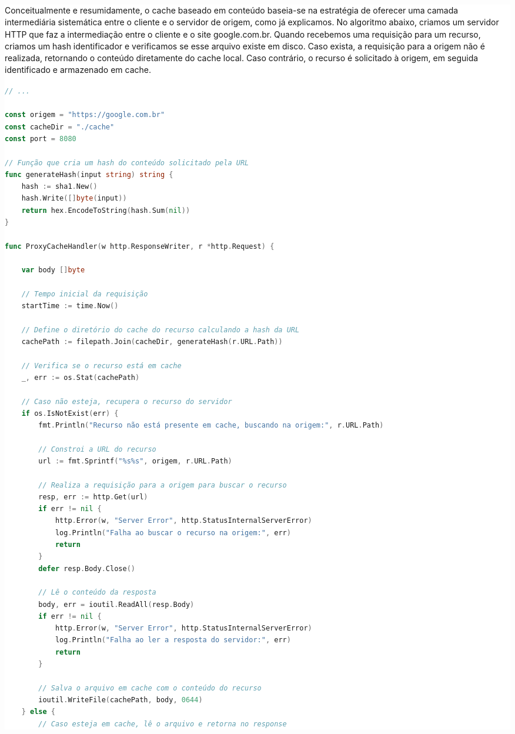 
Conceitualmente e resumidamente, o cache baseado em conteúdo baseia-se na estratégia de oferecer uma camada intermediária sistemática entre o cliente e o servidor de origem, como já explicamos. No algoritmo abaixo, criamos um servidor HTTP que faz a intermediação entre o cliente e o site google.com.br. Quando recebemos uma requisição para um recurso, criamos um hash identificador e verificamos se esse arquivo existe em disco. Caso exista, a requisição para a origem não é realizada, retornando o conteúdo diretamente do cache local. Caso contrário, o recurso é solicitado à origem, em seguida identificado e armazenado em cache.


```go
// ...

const origem = "https://google.com.br"
const cacheDir = "./cache"
const port = 8080

// Função que cria um hash do conteúdo solicitado pela URL
func generateHash(input string) string {
	hash := sha1.New()
	hash.Write([]byte(input))
	return hex.EncodeToString(hash.Sum(nil))
}

func ProxyCacheHandler(w http.ResponseWriter, r *http.Request) {

	var body []byte

	// Tempo inicial da requisição
	startTime := time.Now()

	// Define o diretório do cache do recurso calculando a hash da URL
	cachePath := filepath.Join(cacheDir, generateHash(r.URL.Path))

	// Verifica se o recurso está em cache
	_, err := os.Stat(cachePath)

	// Caso não esteja, recupera o recurso do servidor
	if os.IsNotExist(err) {
		fmt.Println("Recurso não está presente em cache, buscando na origem:", r.URL.Path)

		// Constroi a URL do recurso
		url := fmt.Sprintf("%s%s", origem, r.URL.Path)

		// Realiza a requisição para a origem para buscar o recurso
		resp, err := http.Get(url)
		if err != nil {
			http.Error(w, "Server Error", http.StatusInternalServerError)
			log.Println("Falha ao buscar o recurso na origem:", err)
			return
		}
		defer resp.Body.Close()

		// Lê o conteúdo da resposta
		body, err = ioutil.ReadAll(resp.Body)
		if err != nil {
			http.Error(w, "Server Error", http.StatusInternalServerError)
			log.Println("Falha ao ler a resposta do servidor:", err)
			return
		}

		// Salva o arquivo em cache com o conteúdo do recurso
		ioutil.WriteFile(cachePath, body, 0644)
	} else {
		// Caso esteja em cache, lê o arquivo e retorna no response
```